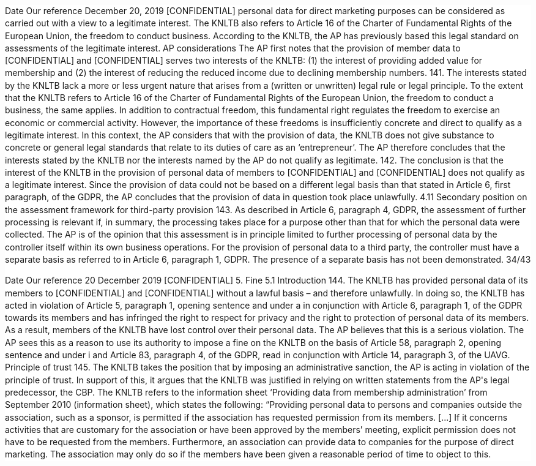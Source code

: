 Date Our reference
December 20, 2019 \[CONFIDENTIAL\]
personal data for direct marketing purposes can be considered as carried out with a view to a legitimate interest. The KNLTB also refers to Article 16 of the Charter of Fundamental Rights of the European Union, the freedom to conduct business. According to the KNLTB, the AP has previously based this legal standard on assessments of the legitimate interest.
AP considerations
The AP first notes that the provision of member data to \[CONFIDENTIAL\] and \[CONFIDENTIAL\] serves two interests of the KNLTB: (1) the interest of providing added value for membership and (2) the interest of reducing the reduced income due to declining membership numbers.
141. The interests stated by the KNLTB lack a more or less urgent nature that arises from a (written or unwritten) legal rule or legal principle. To the extent that the KNLTB refers to Article 16 of the Charter of Fundamental Rights of the European Union, the freedom to conduct a business, the same applies. In addition to contractual freedom, this fundamental right regulates the freedom to exercise an economic or commercial activity. However, the importance of these freedoms is insufficiently concrete and direct to qualify as a legitimate interest. In this context, the AP considers that with the provision of data, the KNLTB does not give substance to concrete or general legal standards that relate to its duties of care as an ‘entrepreneur’. The AP therefore concludes that the interests stated by the KNLTB nor the interests named by the AP do not qualify as legitimate.
142. The conclusion is that the interest of the KNLTB in the provision of personal data of members to \[CONFIDENTIAL\] and \[CONFIDENTIAL\] does not qualify as a legitimate interest. Since the provision of data could not be based on a different legal basis than that stated in Article 6, first paragraph, of the GDPR, the AP concludes that the provision of data in question took place unlawfully. 4.11 Secondary position on the assessment framework for third-party provision
143. As described in Article 6, paragraph 4, GDPR, the assessment of further processing is relevant if, in summary, the processing takes place for a purpose other than that for which the personal data were collected. The AP is of the opinion that this assessment is in principle limited to further processing of personal data by the controller itself within its own business operations. For the provision of personal data to a third party, the controller must have a separate basis as referred to in Article 6, paragraph 1, GDPR. The presence of a separate basis has not been demonstrated.
34/43

Date Our reference
20 December 2019 \[CONFIDENTIAL\]
5. Fine
5.1 Introduction
144. The KNLTB has provided personal data of its members to \[CONFIDENTIAL\] and \[CONFIDENTIAL\] without a lawful basis – and therefore unlawfully. In doing so, the KNLTB has acted in violation of Article 5, paragraph 1, opening sentence and under a in conjunction with Article 6, paragraph 1, of the GDPR towards its members and has infringed the right to respect for privacy and the right to protection of personal data of its members. As a result, members of the KNLTB have lost control over their personal data. The AP believes that this is a serious violation. The AP sees this as a reason to use its authority to impose a fine on the KNLTB on the basis of Article 58, paragraph 2, opening sentence and under i and Article 83, paragraph 4, of the GDPR, read in conjunction with Article 14, paragraph 3, of the UAVG.
Principle of trust
145. The KNLTB takes the position that by imposing an administrative sanction, the AP is acting in violation of the principle of trust. In support of this, it argues that the KNLTB was justified in relying on written statements from the AP's legal predecessor, the CBP. The KNLTB refers to the information sheet ‘Providing data from membership administration’ from September 2010 (information sheet), which states the following: “Providing personal data to persons and companies outside the association, such as a sponsor, is permitted if the association has requested permission from its members. \[...\] If it concerns activities that are customary for the association or have been approved by the members’ meeting, explicit permission does not have to be requested from the members. Furthermore, an association can provide data to companies for the purpose of direct marketing. The association may only do so if the members have been given a reasonable period of time to object to this.